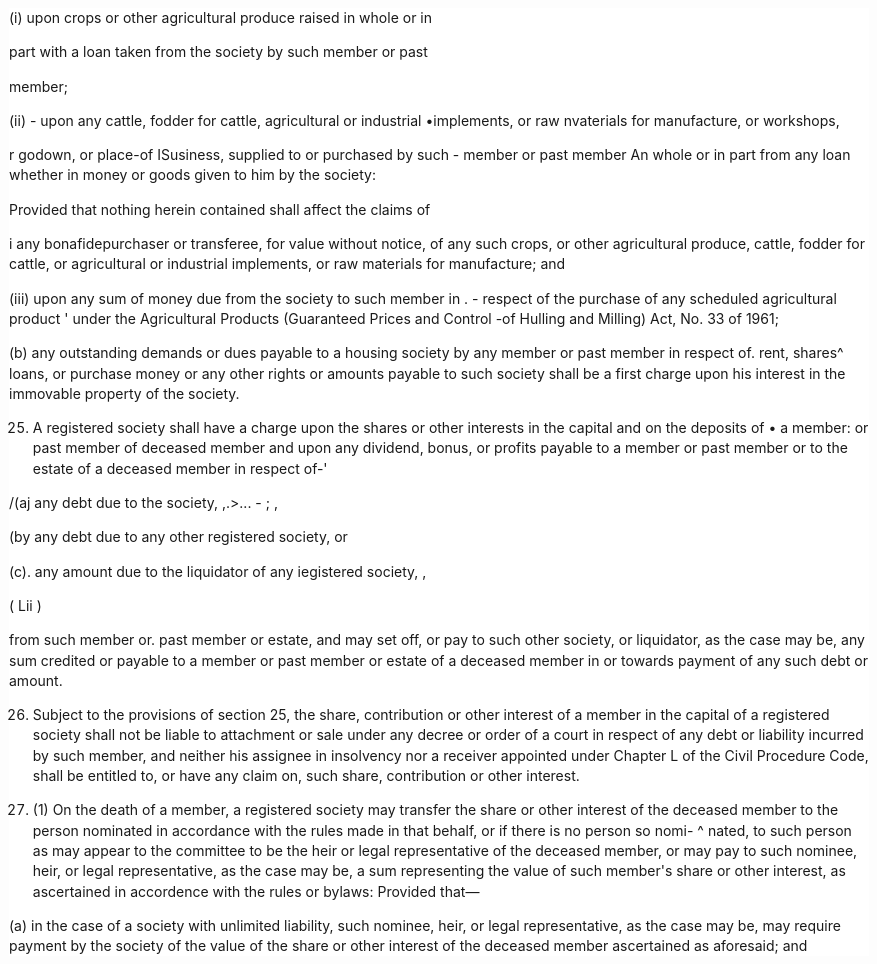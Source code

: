 (i) upon crops or other agricultural produce raised in whole or in

part with a loan taken from the society by such member or past

member;

(ii) - upon any cattle, fodder for cattle, agricultural or industrial •implements, or raw nvaterials for manufacture, or workshops,

r godown, or place-of ISusiness, supplied to or purchased by such - member or past member An whole or in part from any loan whether in money or goods given to him by the society:

Provided that nothing herein contained shall affect the claims of

i any bonafidepurchaser or transferee, for value without notice, of any such crops, or other agricultural produce, cattle, fodder for cattle, or agricultural or industrial implements, or raw materials for manufacture; and

(iii) upon any sum of money due from the society to such member in . - respect of the purchase of any scheduled agricultural product ' under the Agricultural Products (Guaranteed Prices and Control -of Hulling and Milling) Act, No. 33 of 1961;

(b) any outstanding demands or dues payable to a housing society by any member or past member in respect of. rent, shares^ loans, or purchase money or any other rights or amounts payable to such society shall be a first charge upon his interest in the immovable property of the society.

25. A registered society shall have a charge upon the shares or other interests in the capital and on the deposits of • a member: or past member of deceased member and upon any dividend, bonus, or profits payable to a member or past member or to the estate of a deceased member in respect of-'

/(aj any debt due to the society, ,.>... - ; ,

(by any debt due to any other registered society, or

(c). any amount due to the liquidator of any iegistered society, ,

( Lii )

from such member or. past member or estate, and may set off, or pay to such other society, or liquidator, as the case may be, any sum credited or payable to a member or past member or estate of a deceased member in or towards payment of any such debt or amount.

26. Subject to the provisions of section 25, the share, contribution or other interest of a member in the capital of a registered society shall not be liable to attachment or sale under any decree or order of a court in respect of any debt or liability incurred by such member, and neither his assignee in insol­vency nor a receiver appointed under Chapter L of the Civil Procedure Code, shall be entitled to, or have any claim on, such share, contribution or other interest.

27. (1) On the death of a member, a registered society may transfer the share or other interest of the deceased member to the person nominated in accordance with the rules made in that behalf, or if there is no person so nomi- ^ nated, to such person as may appear to the committee to be the heir or legal representative of the deceased member, or may pay to such nominee, heir, or legal representative, as the case may be, a sum representing the value of such member's share or other interest, as ascertained in accordence with the rules or bylaws: Provided that—

(a) in the case of a society with unlimited liability, such nominee, heir, or legal representative, as the case may be, may require payment by the society of the value of the share or other interest of the deceased member ascertained as aforesaid; and
